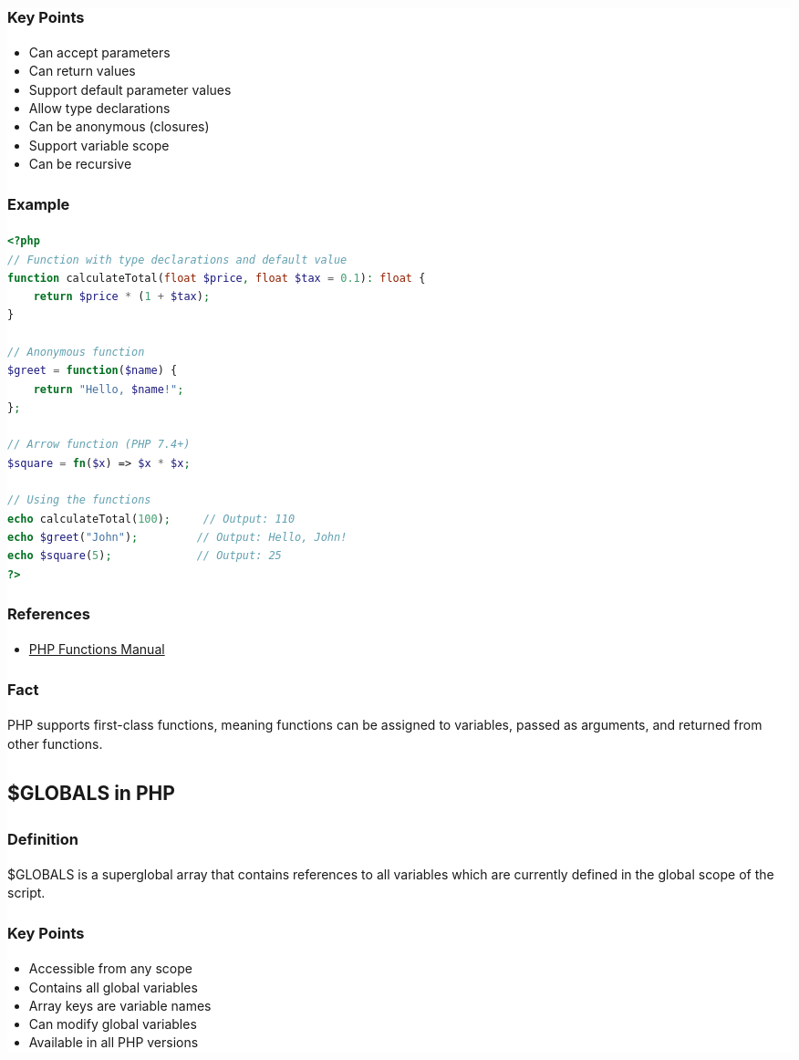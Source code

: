 ### Key Points
- Can accept parameters
- Can return values
- Support default parameter values
- Allow type declarations
- Can be anonymous (closures)
- Support variable scope
- Can be recursive

### Example
```php
<?php
// Function with type declarations and default value
function calculateTotal(float $price, float $tax = 0.1): float {
    return $price * (1 + $tax);
}

// Anonymous function
$greet = function($name) {
    return "Hello, $name!";
};

// Arrow function (PHP 7.4+)
$square = fn($x) => $x * $x;

// Using the functions
echo calculateTotal(100);     // Output: 110
echo $greet("John");         // Output: Hello, John!
echo $square(5);             // Output: 25
?>
```

### References
- [PHP Functions Manual](https://www.php.net/manual/en/language.functions.php)

### Fact
PHP supports first-class functions, meaning functions can be assigned to variables, passed as arguments, and returned from other functions.

## $GLOBALS in PHP

### Definition
$GLOBALS is a superglobal array that contains references to all variables which are currently defined in the global scope of the script.

### Key Points
- Accessible from any scope
- Contains all global variables
- Array keys are variable names
- Can modify global variables
- Available in all PHP versions
